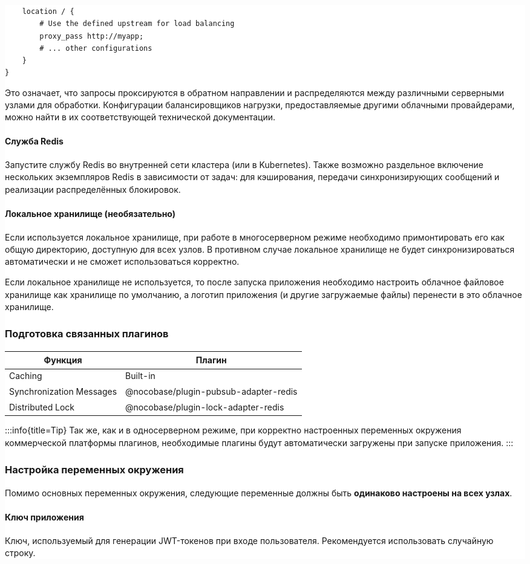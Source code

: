```
    location / {
        # Use the defined upstream for load balancing
        proxy_pass http://myapp;
        # ... other configurations
    }
}
```

Это означает, что запросы проксируются в обратном направлении и распределяются между различными серверными узлами для обработки.
Конфигурации балансировщиков нагрузки, предоставляемые другими облачными провайдерами, можно найти в их соответствующей технической документации.

#### Служба Redis

Запустите службу Redis во внутренней сети кластера (или в Kubernetes).
Также возможно раздельное включение нескольких экземпляров Redis в зависимости от задач: для кэширования, передачи синхронизирующих сообщений и реализации распределённых блокировок.

#### Локальное хранилище (необязательно)

Если используется локальное хранилище, при работе в многосерверном режиме необходимо примонтировать его как общую директорию, доступную для всех узлов.
В противном случае локальное хранилище не будет синхронизироваться автоматически и не сможет использоваться корректно.

Если локальное хранилище не используется, то после запуска приложения необходимо настроить облачное файловое хранилище как хранилище по умолчанию, а логотип приложения (и другие загружаемые файлы) перенести в это облачное хранилище.

### Подготовка связанных плагинов

| Функция                  | Плагин                                |
|--------------------------|---------------------------------------|
| Caching                  | Built-in                              |
| Synchronization Messages | @nocobase/plugin-pubsub-adapter-redis |
| Distributed Lock         | @nocobase/plugin-lock-adapter-redis   |

:::info{title=Tip}
Так же, как и в односерверном режиме, при корректно настроенных переменных окружения коммерческой платформы плагинов, необходимые плагины будут автоматически загружены при запуске приложения.
:::

### Настройка переменных окружения

Помимо основных переменных окружения, следующие переменные должны быть **одинаково настроены на всех узлах**.

#### Ключ приложения

Ключ, используемый для генерации JWT-токенов при входе пользователя. Рекомендуется использовать случайную строку.
